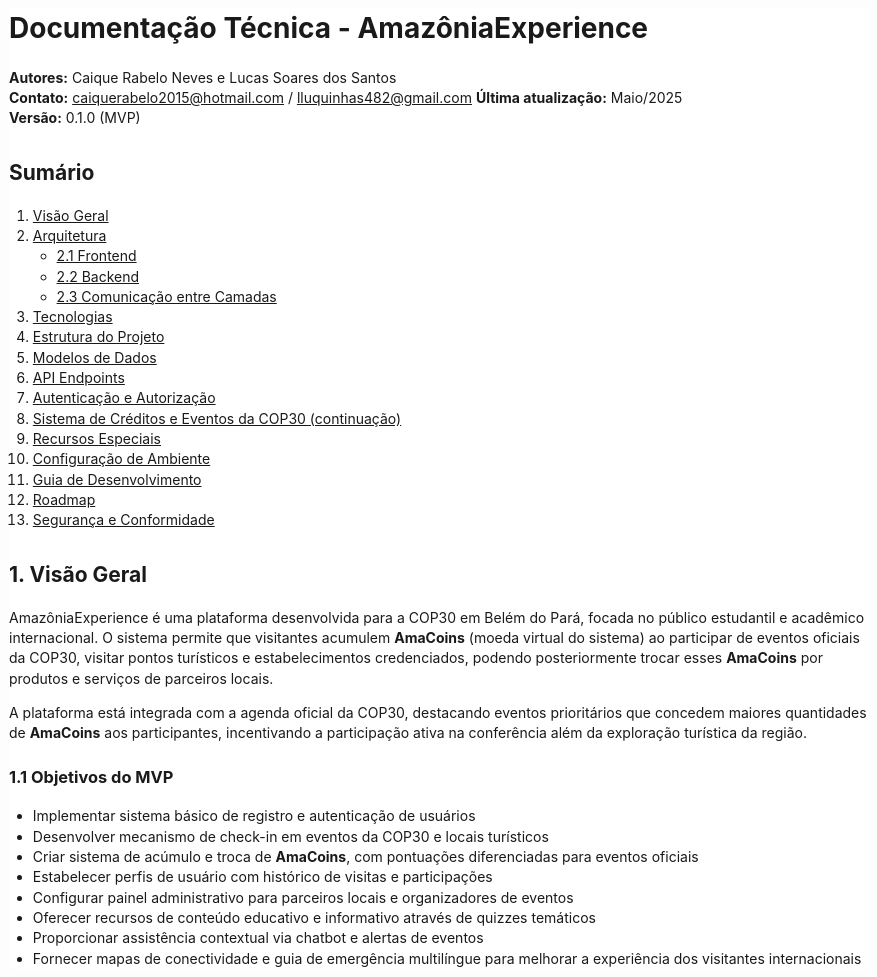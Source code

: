 # Documentação Técnica - AmazôniaExperience 

**Autores:** Caique Rabelo Neves e Lucas Soares dos Santos  
**Contato:** caiquerabelo2015@hotmail.com / lluquinhas482@gmail.com 
**Última atualização:** Maio/2025  
**Versão:** 0.1.0 (MVP)

## Sumário

1. [Visão Geral](#1-visão-geral)
2. [Arquitetura](#2-arquitetura)
   - [2.1 Frontend](#21-frontend)
   - [2.2 Backend](#22-backend)
   - [2.3 Comunicação entre Camadas](#23-comunicação-entre-camadas)
3. [Tecnologias](#3-tecnologias)
4. [Estrutura do Projeto](#4-estrutura-do-projeto)
5. [Modelos de Dados](#5-modelos-de-dados)
6. [API Endpoints](#6-api-endpoints)
7. [Autenticação e Autorização](#7-autenticação-e-autorização)
8. [Sistema de Créditos e Eventos da COP30 (continuação)](#8-sistema-de-créditos-e-eventos-da-cop30-continuação)
9. [Recursos Especiais](#9-recursos-especiais)
10. [Configuração de Ambiente](#10-configuração-de-ambiente)
11. [Guia de Desenvolvimento](#11-guia-de-desenvolvimento)
12. [Roadmap](#12-roadmap)
13. [Segurança e Conformidade](#13-segurança-e-conformidade)


## 1. Visão Geral

AmazôniaExperience é uma plataforma desenvolvida para a COP30 em Belém do Pará, focada no público estudantil e acadêmico internacional. O sistema permite que visitantes acumulem **AmaCoins** (moeda virtual do sistema) ao participar de eventos oficiais da COP30, visitar pontos turísticos e estabelecimentos credenciados, podendo posteriormente trocar esses **AmaCoins** por produtos e serviços de parceiros locais.

A plataforma está integrada com a agenda oficial da COP30, destacando eventos prioritários que concedem maiores quantidades de **AmaCoins** aos participantes, incentivando a participação ativa na conferência além da exploração turística da região.

### 1.1 Objetivos do MVP

- Implementar sistema básico de registro e autenticação de usuários
- Desenvolver mecanismo de check-in em eventos da COP30 e locais turísticos
- Criar sistema de acúmulo e troca de **AmaCoins**, com pontuações diferenciadas para eventos oficiais
- Estabelecer perfis de usuário com histórico de visitas e participações
- Configurar painel administrativo para parceiros locais e organizadores de eventos
- Oferecer recursos de conteúdo educativo e informativo através de quizzes temáticos
- Proporcionar assistência contextual via chatbot e alertas de eventos
- Fornecer mapas de conectividade e guia de emergência multilíngue para melhorar a experiência dos visitantes internacionais
